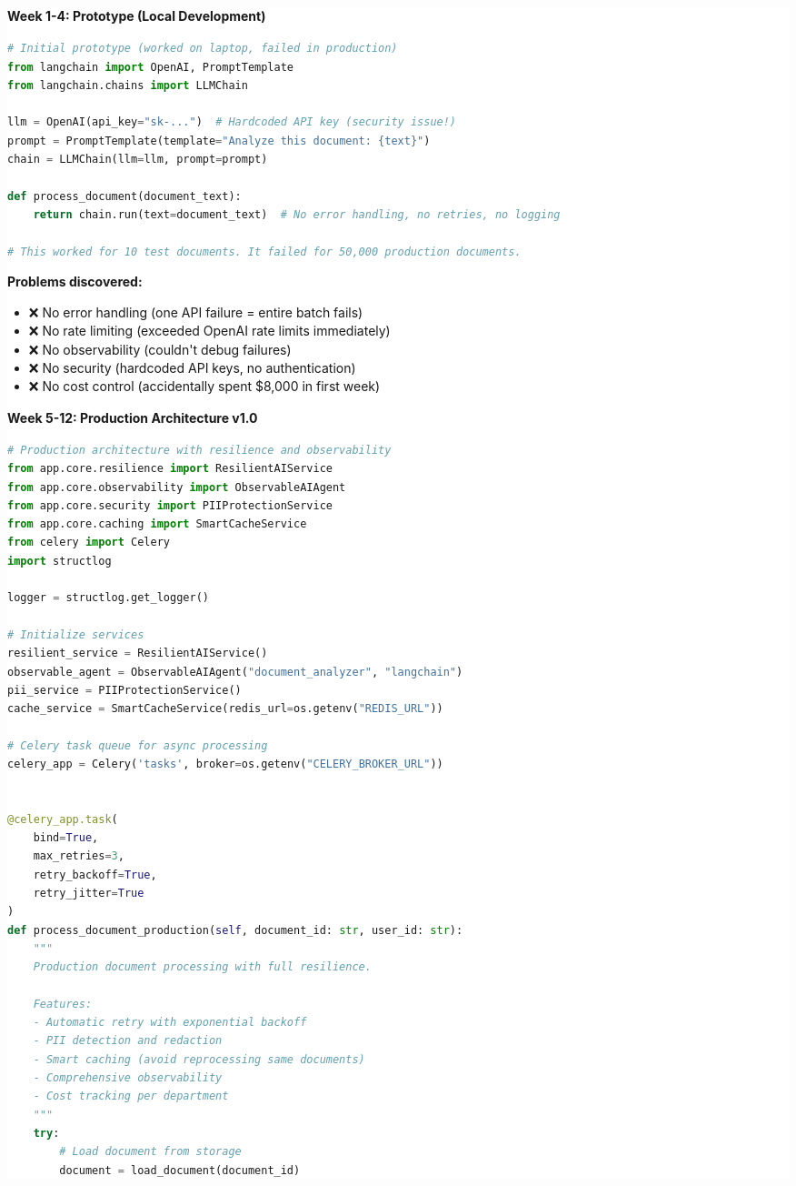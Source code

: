 **Week 1-4: Prototype (Local Development)**
```python
# Initial prototype (worked on laptop, failed in production)
from langchain import OpenAI, PromptTemplate
from langchain.chains import LLMChain

llm = OpenAI(api_key="sk-...")  # Hardcoded API key (security issue!)
prompt = PromptTemplate(template="Analyze this document: {text}")
chain = LLMChain(llm=llm, prompt=prompt)

def process_document(document_text):
    return chain.run(text=document_text)  # No error handling, no retries, no logging

# This worked for 10 test documents. It failed for 50,000 production documents.
```

**Problems discovered:**
- ❌ No error handling (one API failure = entire batch fails)
- ❌ No rate limiting (exceeded OpenAI rate limits immediately)
- ❌ No observability (couldn't debug failures)
- ❌ No security (hardcoded API keys, no authentication)
- ❌ No cost control (accidentally spent $8,000 in first week)

**Week 5-12: Production Architecture v1.0**
```python
# Production architecture with resilience and observability
from app.core.resilience import ResilientAIService
from app.core.observability import ObservableAIAgent
from app.core.security import PIIProtectionService
from app.core.caching import SmartCacheService
from celery import Celery
import structlog

logger = structlog.get_logger()

# Initialize services
resilient_service = ResilientAIService()
observable_agent = ObservableAIAgent("document_analyzer", "langchain")
pii_service = PIIProtectionService()
cache_service = SmartCacheService(redis_url=os.getenv("REDIS_URL"))

# Celery task queue for async processing
celery_app = Celery('tasks', broker=os.getenv("CELERY_BROKER_URL"))


@celery_app.task(
    bind=True,
    max_retries=3,
    retry_backoff=True,
    retry_jitter=True
)
def process_document_production(self, document_id: str, user_id: str):
    """
    Production document processing with full resilience.

    Features:
    - Automatic retry with exponential backoff
    - PII detection and redaction
    - Smart caching (avoid reprocessing same documents)
    - Comprehensive observability
    - Cost tracking per department
    """
    try:
        # Load document from storage
        document = load_document(document_id)
```